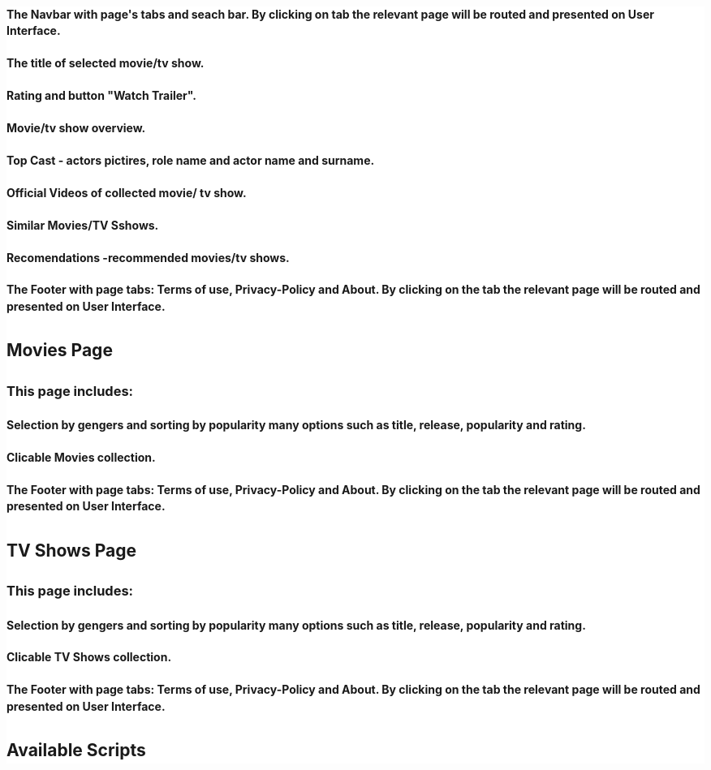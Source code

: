 #### The Navbar with page's tabs and seach bar. By clicking on tab the relevant page will be routed and presented on User Interface.

#### The title of selected movie/tv show.

#### Rating and button "Watch Trailer".

#### Movie/tv show overview.

#### Top Cast - actors pictires, role name and actor name and surname.

#### Official Videos of collected movie/ tv show.

#### Similar Movies/TV Sshows.

#### Recomendations -recommended movies/tv shows.

#### The Footer with page tabs: Terms of use, Privacy-Policy and About. By clicking on the tab the relevant page will be routed and presented on User Interface.

## Movies Page 

### This page includes:

#### Selection by gengers and sorting by popularity many options such as title, release, popularity and rating.

#### Clicable Movies collection.

#### The Footer with page tabs: Terms of use, Privacy-Policy and About. By clicking on the tab the relevant page will be routed and presented on User Interface.

## TV Shows Page 

### This page includes:

#### Selection by gengers and sorting by popularity many options such as title, release, popularity and rating.

#### Clicable TV Shows collection.

#### The Footer with page tabs: Terms of use, Privacy-Policy and About. By clicking on the tab the relevant page will be routed and presented on User Interface.

## Available Scripts

